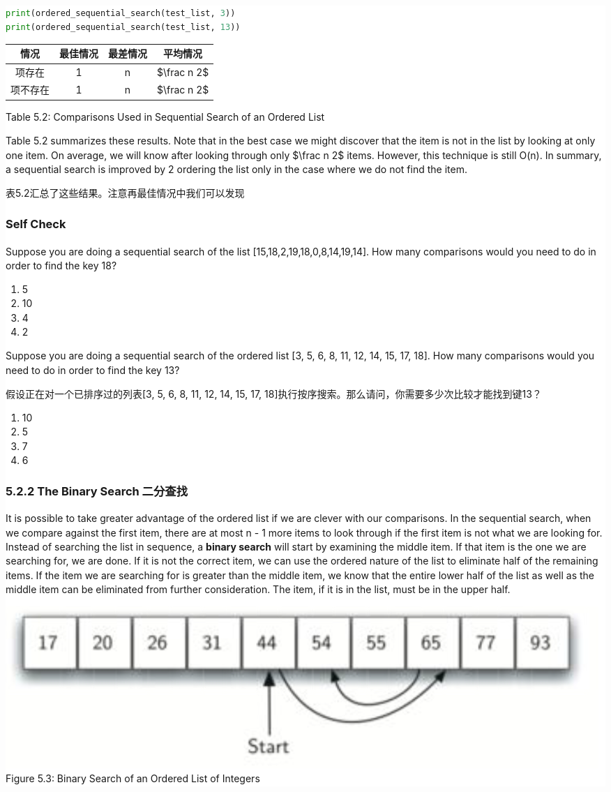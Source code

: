 ```python
print(ordered_sequential_search(test_list, 3))
print(ordered_sequential_search(test_list, 13))
```


|情况 |最佳情况|最差情况|平均情况|
|:---:|:-------:|:-------:|:-----------:|
|项存在|1|n|$\frac n 2$|
|项不存在|1|n|$\frac n 2$|
Table 5.2: Comparisons Used in Sequential Search of an Ordered List  


Table 5.2 summarizes these results. Note that in the best case we might discover that the item is
not in the list by looking at only one item. On average, we will know after looking through only $\frac n 2$ items. However, this technique is still O(n). In summary, a sequential search is improved by 2
ordering the list only in the case where we do not find the item.  

表5.2汇总了这些结果。注意再最佳情况中我们可以发现

### Self Check
Suppose you are doing a sequential search of the list [15,18,2,19,18,0,8,14,19,14]. How many comparisons would you need to do in order to find the key 18?  

1. 5 
2. 10 
3. 4 
4. 2

Suppose you are doing a sequential search of the ordered list [3, 5, 6, 8, 11, 12, 14, 15, 17, 18]. How many comparisons would you need to do in order to find the key 13?  

假设正在对一个已排序过的列表[3, 5, 6, 8, 11, 12, 14, 15, 17, 18]执行按序搜索。那么请问，你需要多少次比较才能找到键13？  

1. 10 
2. 5 
3. 7 
4. 6

### 5.2.2 The Binary Search 二分查找
It is possible to take greater advantage of the ordered list if we are clever with our comparisons. In the sequential search, when we compare against the first item, there are at most n - 1 more items to look through if the first item is not what we are looking for. Instead of searching the list in sequence, a **binary search** will start by examining the middle item. If that item is the one we are searching for, we are done. If it is not the correct item, we can use the ordered nature of the list to eliminate half of the remaining items. If the item we are searching for is greater than the middle item, we know that the entire lower half of the list as well as the middle item can be eliminated from further consideration. The item, if it is in the list, must be in the upper half.  


![img](images/c5_3.png)
Figure 5.3: Binary Search of an Ordered List of Integers
